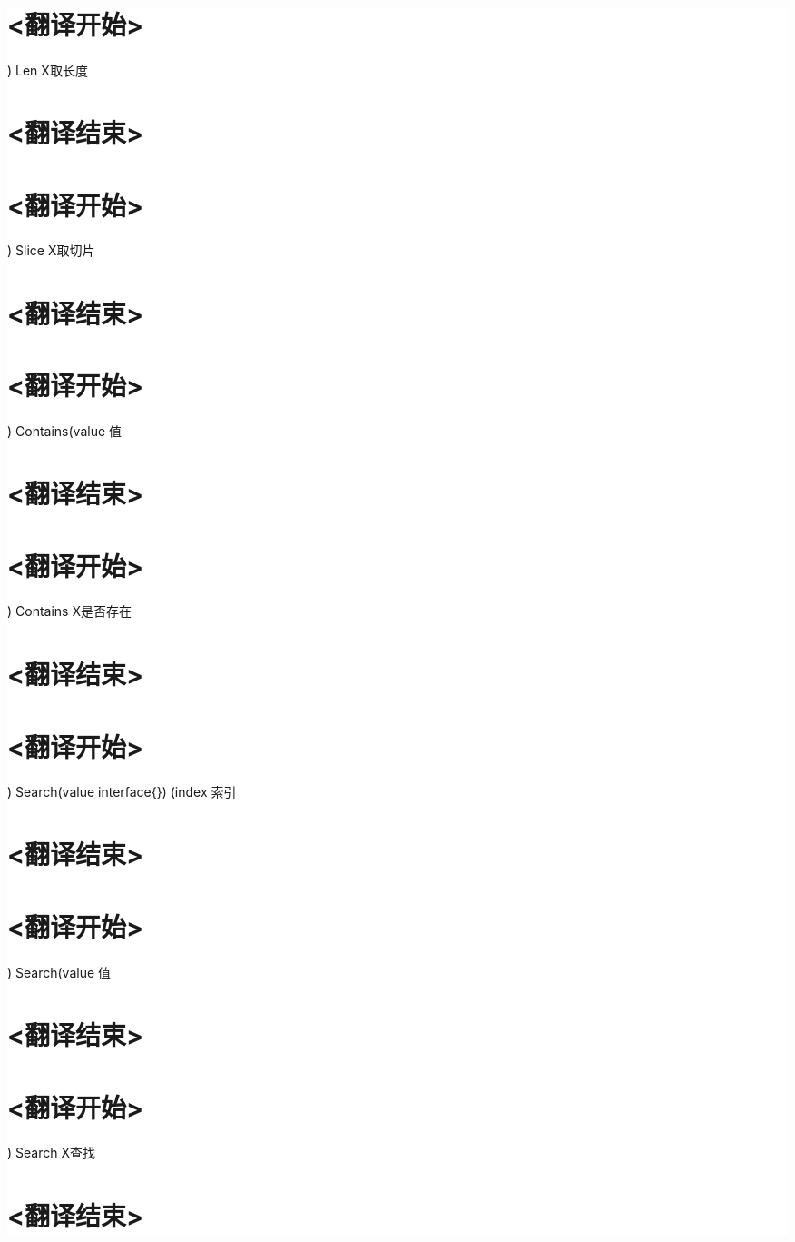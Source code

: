 # <翻译开始>
) Len
X取长度
# <翻译结束>

# <翻译开始>
) Slice
X取切片
# <翻译结束>

# <翻译开始>
) Contains(value
值
# <翻译结束>

# <翻译开始>
) Contains
X是否存在
# <翻译结束>

# <翻译开始>
) Search(value interface{}) (index
索引
# <翻译结束>

# <翻译开始>
) Search(value
值
# <翻译结束>

# <翻译开始>
) Search
X查找
# <翻译结束>
